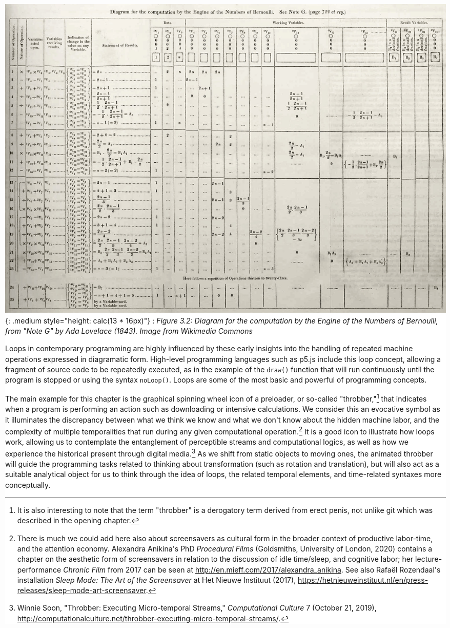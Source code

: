![ada lovelace](ch3_1.jpg){: .medium style="height: calc(13 * 16px)"}
:    *Figure 3.2: Diagram for the computation by the Engine of the Numbers of Bernoulli, from "Note G" by Ada Lovelace (1843). Image from Wikimedia Commons*

Loops in contemporary programming are highly influenced by these early insights into the handling of repeated machine operations expressed in diagramatic form. High-level programming languages such as p5.js include this loop concept, allowing a fragment of source code to be repeatedly executed, as in the example of the `draw()` function that will run continuously until the program is stopped or using the syntax `noLoop()`. Loops are some of the most basic and powerful of programming concepts.

The main example for this chapter is the graphical spinning wheel icon of a preloader, or so-called "throbber,"[^throbber] that indicates when a program is performing an action such as downloading or intensive calculations. We consider this an evocative symbol as it illuminates the discrepancy between what we think we know and what we don't know about the hidden machine labor, and the complexity of multiple temporalities that run during any given computational operation.[^screensaver] It is a good icon to illustrate how loops work, allowing us to contemplate the entanglement of perceptible streams and computational logics, as well as how we experience the historical present through digital media.[^soon] As we shift from static objects to moving ones, the animated throbber will guide the programming tasks related to thinking about transformation (such as rotation and translation), but will also act as a suitable analytical object for us to think through the idea of loops, the related temporal elements, and time-related syntaxes more conceptually.


[^Hofstadter]: The logic behind loops can be demonstrated by the following paradoxical word play: "The next sentence is true. The previous is false." Further examples of paradox, recursion, and strange loops can be found in Douglas R. Hofstadter's' *Gödel, Escher, Bach: An Eternal Golden Braid* (New York: Basic Books, 1999).
[^Ada]: For an account of "Note G," see Joasia Krysa's *Ada Lovelace* 100 Notes-100 Thoughts Documenta 13 (Berlin: Hatje Cantz Verlag, 2011).
[^Kim]: Eugene Eric Kim and Betty Alexandra Toole, "Ada and the First Computer," *Scientific American* 280, no. 5 (1999), 78.
[^throbber]: It is also interesting to note that the term "throbber" is a derogatory term derived from erect penis, not unlike git which was described in the opening chapter.
[^screensaver]: There is much we could add here also about screensavers as cultural form in the broader context of productive labor-time, and the attention economy. Alexandra Anikina's PhD *Procedural Films* (Goldsmiths, University of London, 2020) contains a chapter on the aesthetic form of screensavers in relation to the discussion of idle time/sleep, and cognitive labor; her lecture-performance *Chronic Film* from 2017 can be seen at <http://en.mieff.com/2017/alexandra_anikina>. See also Rafaël Rozendaal's installation *Sleep Mode: The Art of the Screensaver* at Het Nieuwe Instituut (2017), <https://hetnieuweinstituut.nl/en/press-releases/sleep-mode-art-screensaver>.
[^soon]: Winnie Soon, "Throbber: Executing Micro-temporal Streams," *Computational Culture* 7 (October 21, 2019), <http://computationalculture.net/throbber-executing-micro-temporal-streams/>.
[^modulo]: Artist Golan Levin has given an online tutorial on modulo operator as part of The Coding Train series, see: <https://www.youtube.com/watch?v=r5Iy3v1co0A>.
[^Robinson]: Derek Robinson, "Function," in Matthew Fuller, ed. *Software Studies*, 101.
[^ref2]: To stick with the provided examples, we only offer two syntaxes related to transformation. Beyond `translate()` and `rotate()`, there are also other transform-related functions such as `scale()`, `shearX()`, `shearY()`. See <https://p5js.org/reference/#group-Transform>.
[^ref]: <https://p5js.org/reference/#/p5/frameCount>.
[^ref3]: <https://p5js.org/reference/#/p5/push>.
[^Bell]: <http://www.johnpbell.com/asterisk-painting/>.>.
[^Lammerant]: Hans Lammerant, "How humans and machines negotiate experience of time," in *The Techno-Galactic Guide to Software Observation* (Brussels: Constant, 2018), 88-98.
[^push]: <https://developer.mozilla.org/en-US/docs/Web/JavaScript/Reference/Global_Objects/Array/push>
[^splice]: <https://developer.mozilla.org/en-US/docs/Web/JavaScript/Reference/Global_Objects/Array/splice>
[^millis]: `millis()` is a p5.js syntax, returning the number of milliseconds since starting the program, similar to `frameCount` but counted in milliseconds, see <https://p5js.org/reference/#/p5/millis>.
[^Chrono]: Wolfgang Ernst, *Chronopoetics: The Temporal Being and Operativity of Technological Media* (London: Rowman & Littlefield International, 2016), 63-95.
[^Chrono2]: Ernst, *Chronopoetics*, 63.
[^Bergson]: For example, the philosopher Henri Bergson makes a qualitative distinction between lived "durational" time, and vulgar, or clock time, which flattens and deadens the experience of time. See Henri Bergson, *Matter and Memory* [1896] (New York: Zone Books, 1990).
[^Ernst]: Wolfgang Ernst, “‘… Else Loop Forever’. The Untimeliness of Media” (2009). Available at <https://www.medienwissenschaft.hu-berlin.de/de/medienwissenschaft/medientheorien/downloads/publikationen/ernst-else-loop-forever.pdf>.
[^Turing]: Alan M. Turing, "On Computable Numbers, with an Application to the Entscheidungs problem," *Proceedings of the London Mathematical Society* 42 (1936/1937): 230–265.
[^soon2]: Soon, "Throbber."
[^Ernst2]: Ernst, "‘… Else Loop Forever’."
[^End]: "The end of history" is a reference to Francis Fukuyama's *The End of History and the Last Man* (New York: Free Press, 1992), which proposes the ascendancy of Western liberal democracy after the dissolution of the Soviet Union, post-1989.
[^Ernst3]: Ernst, "‘… Else Loop Forever’."
[^Heidegger]: Martin Heidegger, *Being in Time* (1927). For a useful summary, see <https://plato.stanford.edu/entries/heidegger/#BeiTim>.
[^Ernst4]: Ernst, "‘… Else Loop Forever’."
[^livecoding]: See forthcoming Alan Blackwell, Emma Cocker, Geoff Cox, Thor Magnussen, Alex McLean, *Live Coding: A User's Manual* (publisher and date unknown).